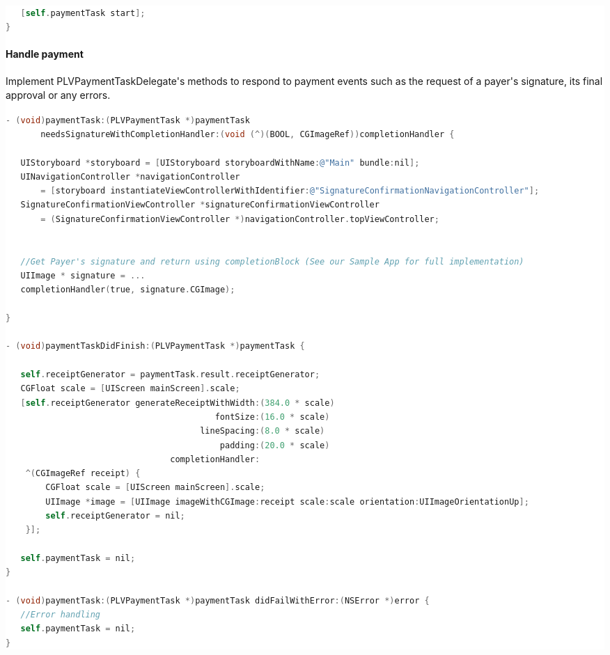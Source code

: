  ```objective-c
    [self.paymentTask start];
 }

 ```
 
#### Handle payment
Implement PLVPaymentTaskDelegate's methods to respond to payment events such as the request of a payer's signature, its final approval or any errors.

 ```objective-c
 - (void)paymentTask:(PLVPaymentTask *)paymentTask
        needsSignatureWithCompletionHandler:(void (^)(BOOL, CGImageRef))completionHandler {
    
    UIStoryboard *storyboard = [UIStoryboard storyboardWithName:@"Main" bundle:nil];
    UINavigationController *navigationController
        = [storyboard instantiateViewControllerWithIdentifier:@"SignatureConfirmationNavigationController"];
    SignatureConfirmationViewController *signatureConfirmationViewController
        = (SignatureConfirmationViewController *)navigationController.topViewController;
    

	//Get Payer's signature and return using completionBlock (See our Sample App for full implementation)
	UIImage * signature = ...
    completionHandler(true, signature.CGImage);

 }

 - (void)paymentTaskDidFinish:(PLVPaymentTask *)paymentTask { 
	   
    self.receiptGenerator = paymentTask.result.receiptGenerator;
    CGFloat scale = [UIScreen mainScreen].scale;
    [self.receiptGenerator generateReceiptWithWidth:(384.0 * scale)
                                           fontSize:(16.0 * scale)
                                        lineSpacing:(8.0 * scale)
                                            padding:(20.0 * scale)
                                  completionHandler:
     ^(CGImageRef receipt) {
         CGFloat scale = [UIScreen mainScreen].scale;
         UIImage *image = [UIImage imageWithCGImage:receipt scale:scale orientation:UIImageOrientationUp];
         self.receiptGenerator = nil;
     }];
    
    self.paymentTask = nil;
 }

 - (void)paymentTask:(PLVPaymentTask *)paymentTask didFailWithError:(NSError *)error {
   	//Error handling
    self.paymentTask = nil;
 }
```
